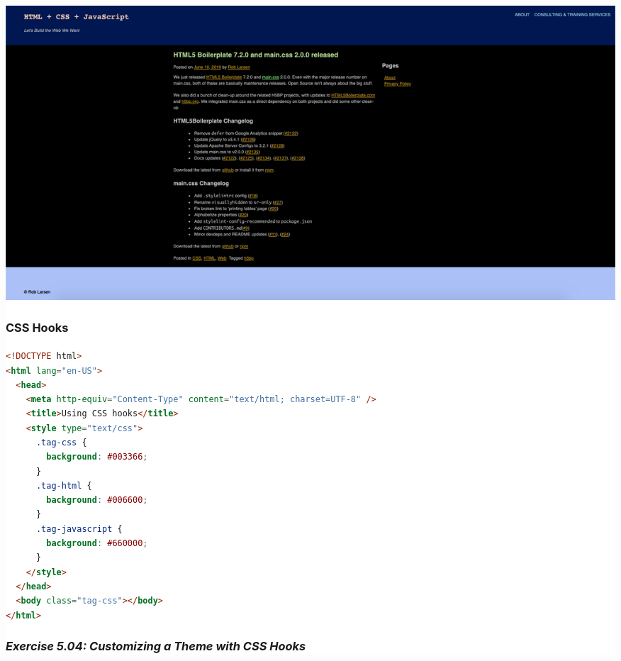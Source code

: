 ![Getting Started](chapter5-themes-colors-and-polish/images/ex5-03.png)

### CSS Hooks

```html
<!DOCTYPE html>
<html lang="en-US">
  <head>
    <meta http-equiv="Content-Type" content="text/html; charset=UTF-8" />
    <title>Using CSS hooks</title>
    <style type="text/css">
      .tag-css {
        background: #003366;
      }
      .tag-html {
        background: #006600;
      }
      .tag-javascript {
        background: #660000;
      }
    </style>
  </head>
  <body class="tag-css"></body>
</html>
```

### _Exercise 5.04: Customizing a Theme with CSS Hooks_
